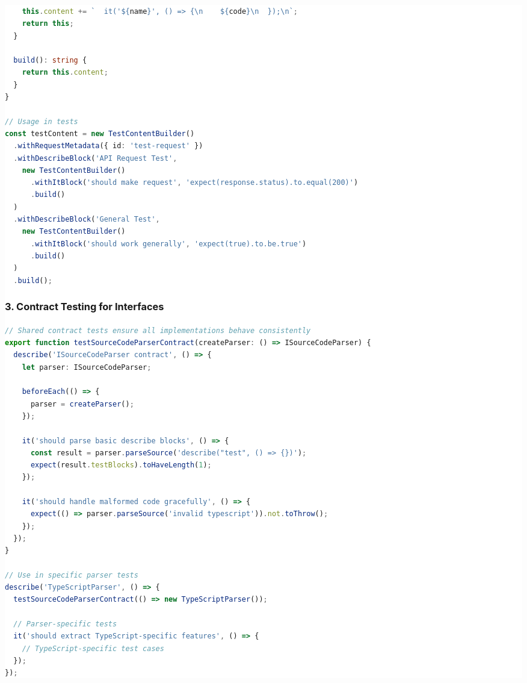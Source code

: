 ```typescript
    this.content += `  it('${name}', () => {\n    ${code}\n  });\n`;
    return this;
  }

  build(): string {
    return this.content;
  }
}

// Usage in tests
const testContent = new TestContentBuilder()
  .withRequestMetadata({ id: 'test-request' })
  .withDescribeBlock('API Request Test',
    new TestContentBuilder()
      .withItBlock('should make request', 'expect(response.status).to.equal(200)')
      .build()
  )
  .withDescribeBlock('General Test',
    new TestContentBuilder()
      .withItBlock('should work generally', 'expect(true).to.be.true')
      .build()
  )
  .build();
```

### **3. Contract Testing for Interfaces**

```typescript
// Shared contract tests ensure all implementations behave consistently
export function testSourceCodeParserContract(createParser: () => ISourceCodeParser) {
  describe('ISourceCodeParser contract', () => {
    let parser: ISourceCodeParser;

    beforeEach(() => {
      parser = createParser();
    });

    it('should parse basic describe blocks', () => {
      const result = parser.parseSource('describe("test", () => {})');
      expect(result.testBlocks).toHaveLength(1);
    });

    it('should handle malformed code gracefully', () => {
      expect(() => parser.parseSource('invalid typescript')).not.toThrow();
    });
  });
}

// Use in specific parser tests
describe('TypeScriptParser', () => {
  testSourceCodeParserContract(() => new TypeScriptParser());

  // Parser-specific tests
  it('should extract TypeScript-specific features', () => {
    // TypeScript-specific test cases
  });
});
```
